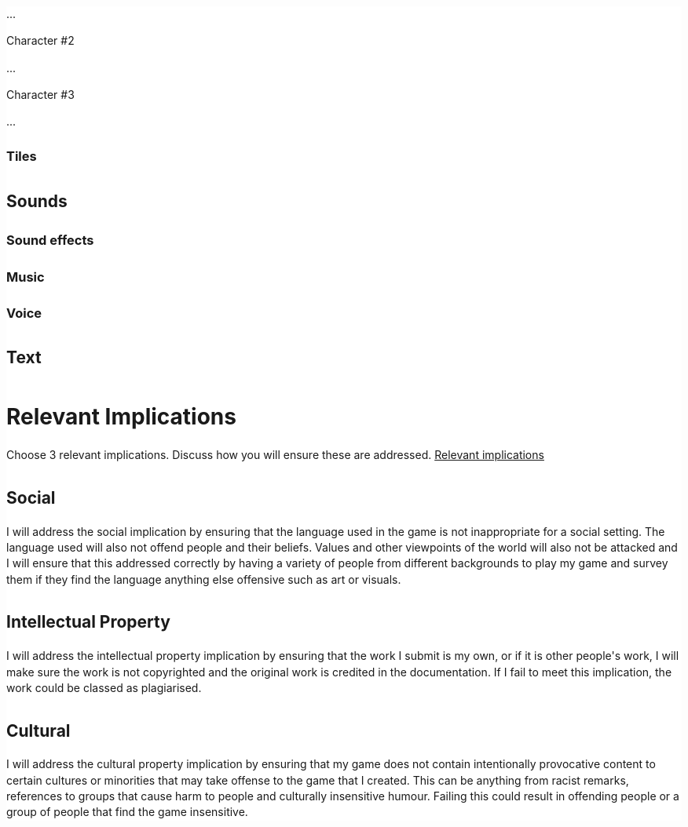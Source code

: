...

Character #2

...

Character #3

...

### Tiles

## Sounds

### Sound effects

### Music

### Voice
## Text


# Relevant Implications
Choose 3 relevant implications. Discuss how you will ensure these are addressed. 
[Relevant implications](https://www.freybergdigital.co.nz/relevant-implications.html)
## Social
I will address the social implication by ensuring that the language used in the game is not inappropriate for a social setting. The language used will also not offend people and their beliefs. Values and other viewpoints of the world will also not be attacked and I will ensure that this addressed correctly by having a variety of people from different backgrounds to play my game and survey them if they find the language anything else offensive such as art or visuals.

## Intellectual Property
I will address the intellectual property implication by ensuring that the work I submit is my own, or if it is other people's work, I will make sure the work is not copyrighted and the original work is credited in the documentation. If I fail to meet this implication, the work could be classed as plagiarised.

## Cultural
I will address the cultural property implication by ensuring that my game does not contain intentionally provocative content to certain cultures or minorities that may take offense to the game that I created. This can be anything from racist remarks, references to groups that cause harm to people and culturally insensitive humour. Failing this could result in offending people or a group of people that find the game insensitive.